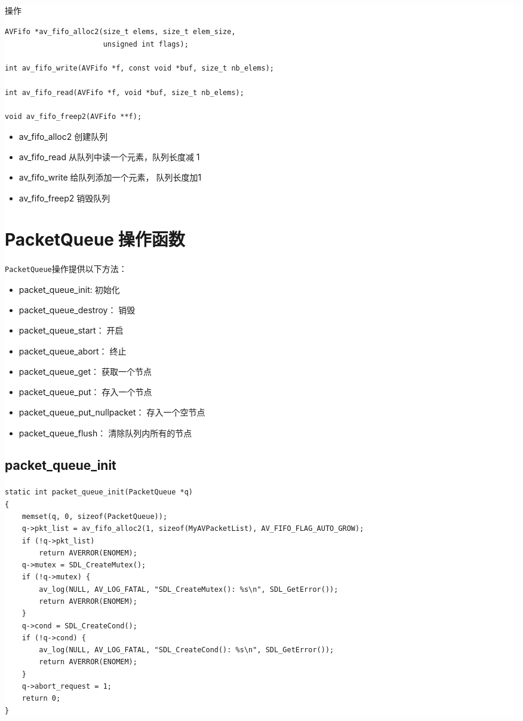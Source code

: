 操作

```
AVFifo *av_fifo_alloc2(size_t elems, size_t elem_size,
                       unsigned int flags);

int av_fifo_write(AVFifo *f, const void *buf, size_t nb_elems);

int av_fifo_read(AVFifo *f, void *buf, size_t nb_elems);

void av_fifo_freep2(AVFifo **f);
```

- av_fifo_alloc2 创建队列

- av_fifo_read 从队列中读一个元素，队列长度减 1

- av_fifo_write 给队列添加一个元素， 队列长度加1 

- av_fifo_freep2 销毁队列

# PacketQueue 操作函数

`PacketQueue`操作提供以下方法：

- packet_queue_init:  初始化

- packet_queue_destroy： 销毁

- packet_queue_start： 开启

- packet_queue_abort： 终止

- packet_queue_get： 获取一个节点

- packet_queue_put： 存入一个节点

- packet_queue_put_nullpacket： 存入一个空节点

- packet_queue_flush： 清除队列内所有的节点

## packet_queue_init

```
static int packet_queue_init(PacketQueue *q)
{
    memset(q, 0, sizeof(PacketQueue));
    q->pkt_list = av_fifo_alloc2(1, sizeof(MyAVPacketList), AV_FIFO_FLAG_AUTO_GROW);
    if (!q->pkt_list)
        return AVERROR(ENOMEM);
    q->mutex = SDL_CreateMutex();
    if (!q->mutex) {
        av_log(NULL, AV_LOG_FATAL, "SDL_CreateMutex(): %s\n", SDL_GetError());
        return AVERROR(ENOMEM);
    }
    q->cond = SDL_CreateCond();
    if (!q->cond) {
        av_log(NULL, AV_LOG_FATAL, "SDL_CreateCond(): %s\n", SDL_GetError());
        return AVERROR(ENOMEM);
    }
    q->abort_request = 1;
    return 0;
}
```
